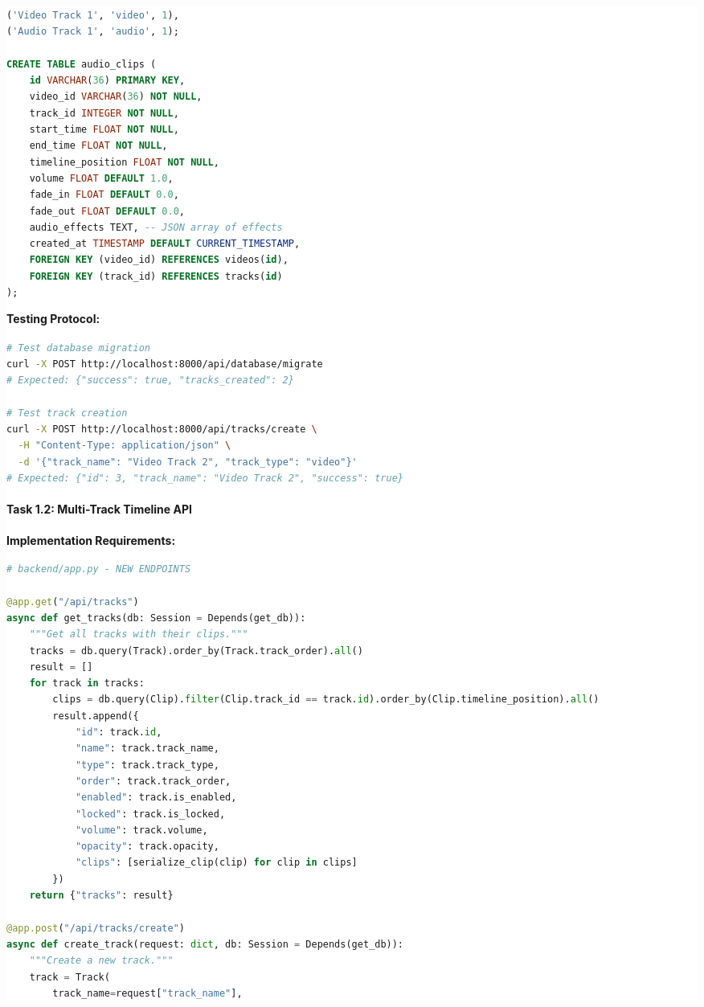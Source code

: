 ```sql
('Video Track 1', 'video', 1),
('Audio Track 1', 'audio', 1);

CREATE TABLE audio_clips (
    id VARCHAR(36) PRIMARY KEY,
    video_id VARCHAR(36) NOT NULL,
    track_id INTEGER NOT NULL,
    start_time FLOAT NOT NULL,
    end_time FLOAT NOT NULL,
    timeline_position FLOAT NOT NULL,
    volume FLOAT DEFAULT 1.0,
    fade_in FLOAT DEFAULT 0.0,
    fade_out FLOAT DEFAULT 0.0,
    audio_effects TEXT, -- JSON array of effects
    created_at TIMESTAMP DEFAULT CURRENT_TIMESTAMP,
    FOREIGN KEY (video_id) REFERENCES videos(id),
    FOREIGN KEY (track_id) REFERENCES tracks(id)
);
```

**Testing Protocol:**
```bash
# Test database migration
curl -X POST http://localhost:8000/api/database/migrate
# Expected: {"success": true, "tracks_created": 2}

# Test track creation
curl -X POST http://localhost:8000/api/tracks/create \
  -H "Content-Type: application/json" \
  -d '{"track_name": "Video Track 2", "track_type": "video"}'
# Expected: {"id": 3, "track_name": "Video Track 2", "success": true}
```

#### **Task 1.2: Multi-Track Timeline API**
**Implementation Requirements:**
```python
# backend/app.py - NEW ENDPOINTS

@app.get("/api/tracks")
async def get_tracks(db: Session = Depends(get_db)):
    """Get all tracks with their clips."""
    tracks = db.query(Track).order_by(Track.track_order).all()
    result = []
    for track in tracks:
        clips = db.query(Clip).filter(Clip.track_id == track.id).order_by(Clip.timeline_position).all()
        result.append({
            "id": track.id,
            "name": track.track_name,
            "type": track.track_type,
            "order": track.track_order,
            "enabled": track.is_enabled,
            "locked": track.is_locked,
            "volume": track.volume,
            "opacity": track.opacity,
            "clips": [serialize_clip(clip) for clip in clips]
        })
    return {"tracks": result}

@app.post("/api/tracks/create")
async def create_track(request: dict, db: Session = Depends(get_db)):
    """Create a new track."""
    track = Track(
        track_name=request["track_name"],
```